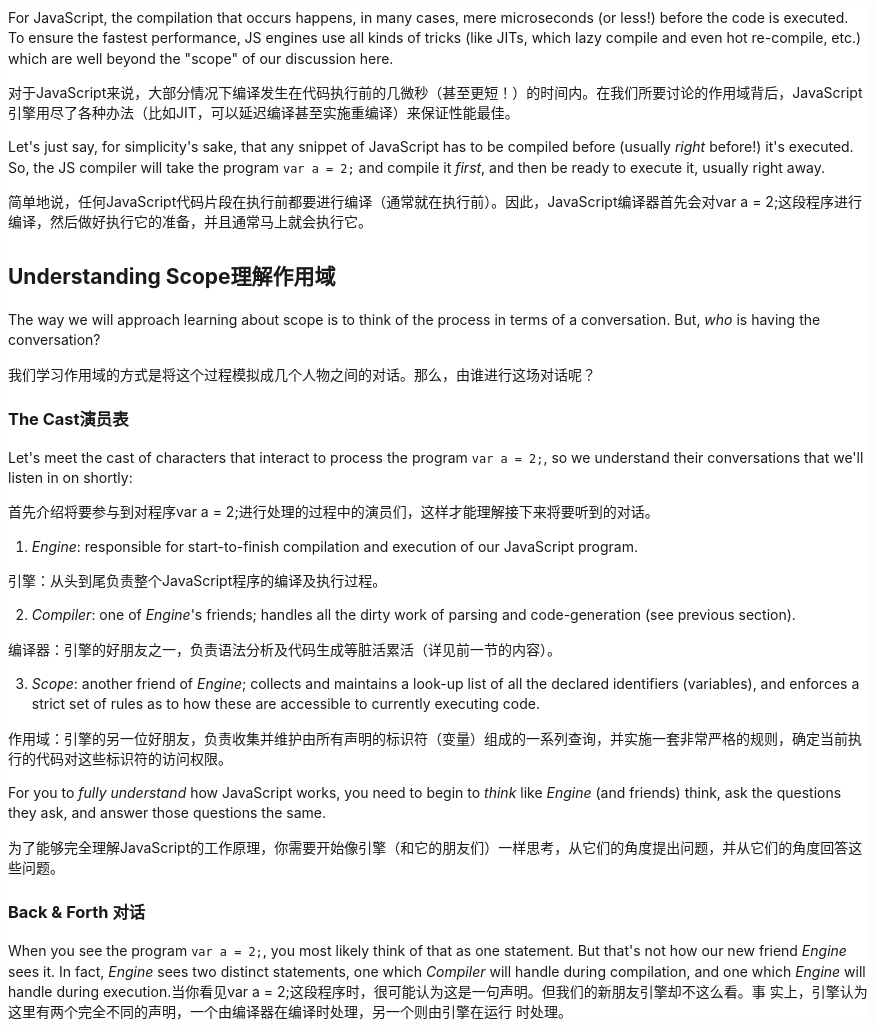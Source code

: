 For JavaScript, the compilation that occurs happens, in many cases, mere microseconds (or less!) before the code is executed. To ensure the fastest performance, JS engines use all kinds of tricks (like JITs, which lazy compile and even hot re-compile, etc.) which are well beyond the "scope" of our discussion here.

对于JavaScript来说，大部分情况下编译发生在代码执行前的几微秒（甚至更短！）的时间内。在我们所要讨论的作用域背后，JavaScript引擎用尽了各种办法（比如JIT，可以延迟编译甚至实施重编译）来保证性能最佳。

Let's just say, for simplicity's sake, that any snippet of JavaScript has to be compiled before (usually *right* before!) it's executed. So, the JS compiler will take the program `var a = 2;` and compile it *first*, and then be ready to execute it, usually right away.

简单地说，任何JavaScript代码片段在执行前都要进行编译（通常就在执行前）。因此，JavaScript编译器首先会对var a = 2;这段程序进行编译，然后做好执行它的准备，并且通常马上就会执行它。

## Understanding Scope理解作用域

The way we will approach learning about scope is to think of the process in terms of a conversation. But, *who* is having the conversation?

我们学习作用域的方式是将这个过程模拟成几个人物之间的对话。那么，由谁进行这场对话呢？

### The Cast演员表

Let's meet the cast of characters that interact to process the program `var a = 2;`, so we understand their conversations that we'll listen in on shortly:

首先介绍将要参与到对程序var a = 2;进行处理的过程中的演员们，这样才能理解接下来将要听到的对话。

1. *Engine*: responsible for start-to-finish compilation and execution of our JavaScript program.

引擎：从头到尾负责整个JavaScript程序的编译及执行过程。

2. *Compiler*: one of *Engine*'s friends; handles all the dirty work of parsing and code-generation (see previous section).

编译器：引擎的好朋友之一，负责语法分析及代码生成等脏活累活（详见前一节的内容）。

3. *Scope*: another friend of *Engine*; collects and maintains a look-up list of all the declared identifiers (variables), and enforces a strict set of rules as to how these are accessible to currently executing code.

作用域：引擎的另一位好朋友，负责收集并维护由所有声明的标识符（变量）组成的一系列查询，并实施一套非常严格的规则，确定当前执行的代码对这些标识符的访问权限。

For you to *fully understand* how JavaScript works, you need to begin to *think* like *Engine* (and friends) think, ask the questions they ask, and answer those questions the same.

为了能够完全理解JavaScript的工作原理，你需要开始像引擎（和它的朋友们）一样思考，从它们的角度提出问题，并从它们的角度回答这些问题。

### Back & Forth 对话

When you see the program `var a = 2;`, you most likely think of that as one statement. But that's not how our new friend *Engine* sees it. In fact, *Engine* sees two distinct statements, one which *Compiler* will handle during compilation, and one which *Engine* will handle during execution.当你看见var a = 2;这段程序时，很可能认为这是一句声明。但我们的新朋友引擎却不这么看。事
实上，引擎认为这里有两个完全不同的声明，一个由编译器在编译时处理，另一个则由引擎在运行
时处理。

